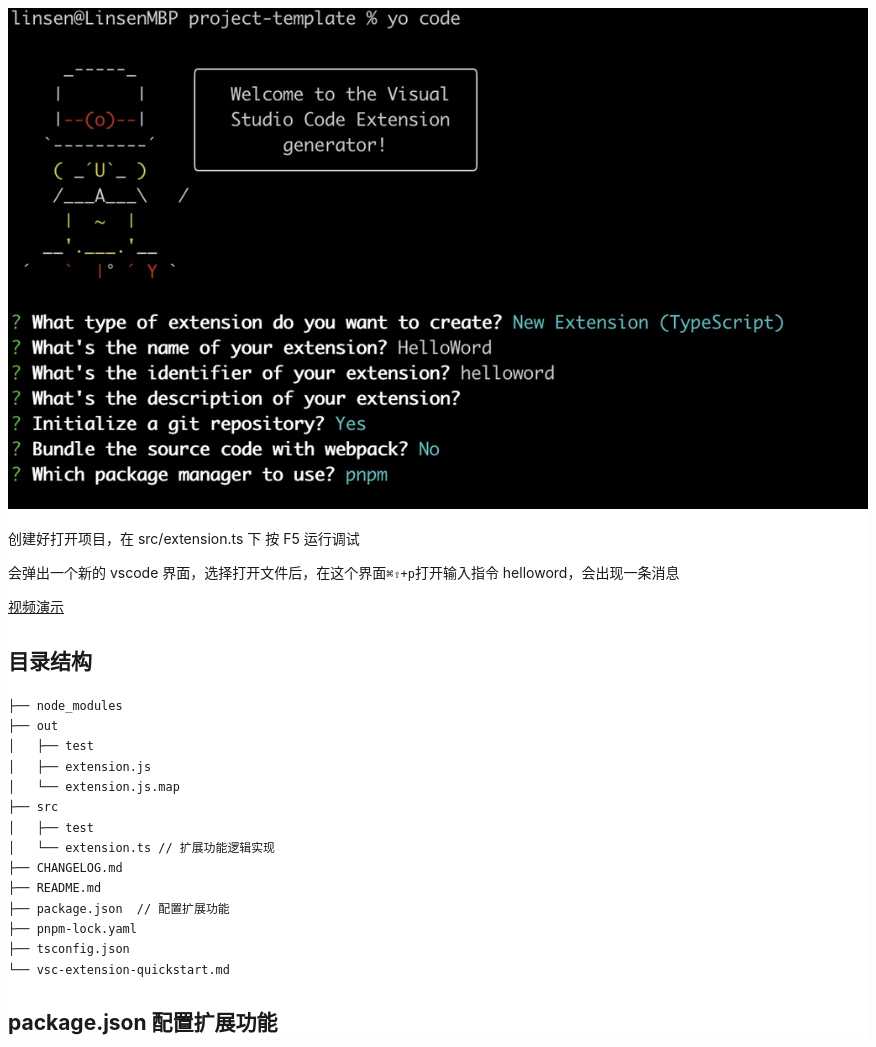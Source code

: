 <img src="./images/create-vscode-extension.jpg" />

创建好打开项目，在 src/extension.ts 下 按 F5 运行调试

会弹出一个新的 vscode 界面，选择打开文件后，在这个界面`⌘⇧+p`打开输入指令 helloword，会出现一条消息

[视频演示](https://code.visualstudio.com/api/get-started/your-first-extension/launch.mp4)

## 目录结构

```bash
├── node_modules
├── out
│   ├── test
│   ├── extension.js
│   └── extension.js.map
├── src
│   ├── test
│   └── extension.ts // 扩展功能逻辑实现
├── CHANGELOG.md
├── README.md
├── package.json  // 配置扩展功能
├── pnpm-lock.yaml
├── tsconfig.json
└── vsc-extension-quickstart.md
```

## package.json 配置扩展功能
